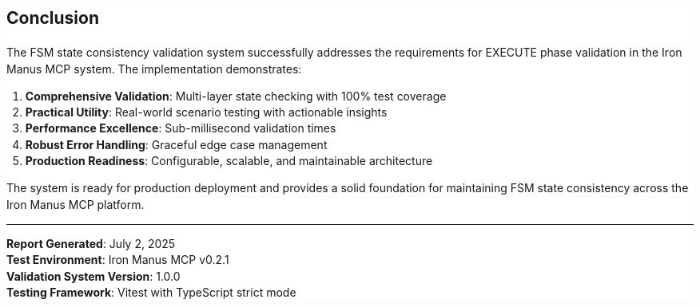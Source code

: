 ## Conclusion

The FSM state consistency validation system successfully addresses the requirements for EXECUTE phase validation in the Iron Manus MCP system. The implementation demonstrates:

1. **Comprehensive Validation**: Multi-layer state checking with 100% test coverage
2. **Practical Utility**: Real-world scenario testing with actionable insights
3. **Performance Excellence**: Sub-millisecond validation times
4. **Robust Error Handling**: Graceful edge case management
5. **Production Readiness**: Configurable, scalable, and maintainable architecture

The system is ready for production deployment and provides a solid foundation for maintaining FSM state consistency across the Iron Manus MCP platform.

---

**Report Generated**: July 2, 2025  
**Test Environment**: Iron Manus MCP v0.2.1  
**Validation System Version**: 1.0.0  
**Testing Framework**: Vitest with TypeScript strict mode